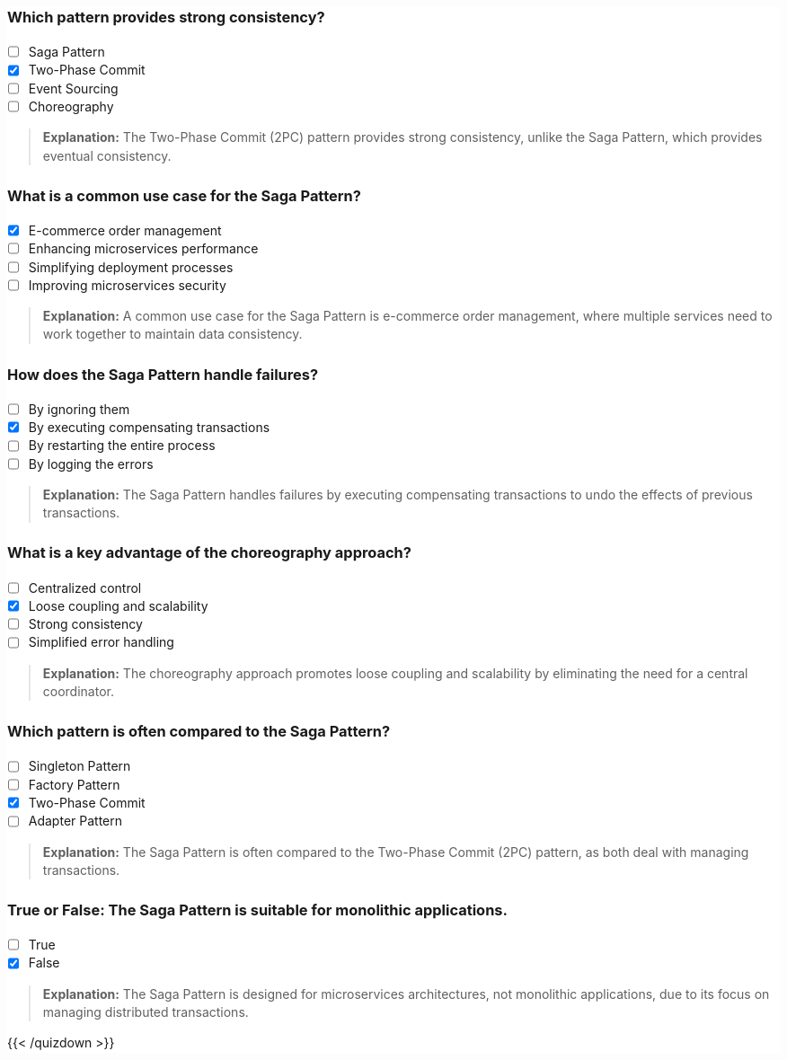 ### Which pattern provides strong consistency?

- [ ] Saga Pattern
- [x] Two-Phase Commit
- [ ] Event Sourcing
- [ ] Choreography

> **Explanation:** The Two-Phase Commit (2PC) pattern provides strong consistency, unlike the Saga Pattern, which provides eventual consistency.

### What is a common use case for the Saga Pattern?

- [x] E-commerce order management
- [ ] Enhancing microservices performance
- [ ] Simplifying deployment processes
- [ ] Improving microservices security

> **Explanation:** A common use case for the Saga Pattern is e-commerce order management, where multiple services need to work together to maintain data consistency.

### How does the Saga Pattern handle failures?

- [ ] By ignoring them
- [x] By executing compensating transactions
- [ ] By restarting the entire process
- [ ] By logging the errors

> **Explanation:** The Saga Pattern handles failures by executing compensating transactions to undo the effects of previous transactions.

### What is a key advantage of the choreography approach?

- [ ] Centralized control
- [x] Loose coupling and scalability
- [ ] Strong consistency
- [ ] Simplified error handling

> **Explanation:** The choreography approach promotes loose coupling and scalability by eliminating the need for a central coordinator.

### Which pattern is often compared to the Saga Pattern?

- [ ] Singleton Pattern
- [ ] Factory Pattern
- [x] Two-Phase Commit
- [ ] Adapter Pattern

> **Explanation:** The Saga Pattern is often compared to the Two-Phase Commit (2PC) pattern, as both deal with managing transactions.

### True or False: The Saga Pattern is suitable for monolithic applications.

- [ ] True
- [x] False

> **Explanation:** The Saga Pattern is designed for microservices architectures, not monolithic applications, due to its focus on managing distributed transactions.

{{< /quizdown >}}


